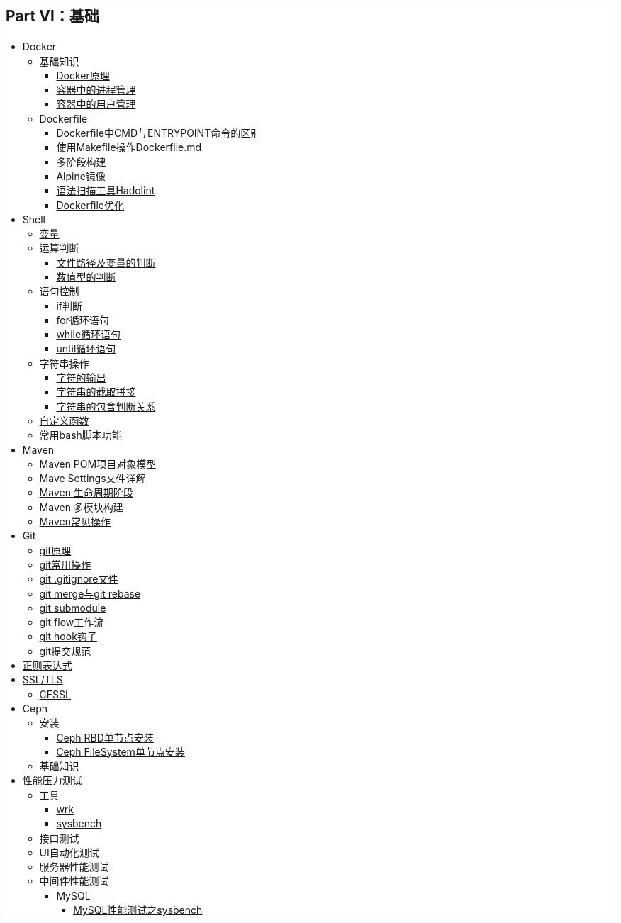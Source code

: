 ## Part Ⅵ：基础
* Docker
    * 基础知识
      * [Docker原理](origin/docker原理.md)
      * [容器中的进程管理](origin/docker-process-manager.md)
      * [容器中的用户管理](origin/docker-user-process-manage.md)
    * Dockerfile
      * [Dockerfile中CMD与ENTRYPOINT命令的区别](origin/docker-Dockerfile中CMD与ENTRYPOINT命令的区别.md)
      * [使用Makefile操作Dockerfile.md](origin/docker-使用Makefile操作Dockerfile.md)
      * [多阶段构建](origin/docker-multi-stage-build.md)
      * [Alpine镜像](origin/docker-alpine.md)
      * [语法扫描工具Hadolint](origin/dockerfile-hadolint.md)
      * [Dockerfile优化](origin/dockerfile-optimization.md)
* Shell
    * [变量](origin/shell-变量.md)
    * 运算判断
        * [文件路径及变量的判断](origin/shell-文件目录的判断.md)
        * [数值型的判断](origin/shell-数值型的判断.md)
    * 语句控制
        * [if判断](origin/shell-if判断.md)
        * [for循环语句](origin/shell-for循环语句.md)
        * [while循环语句](origin/shell-while循环语句.md)
        * [until循环语句](origin/shell-until循环语句.md)
    * 字符串操作
        * [字符的输出](origin/shell-print-string.md)
        * [字符串的截取拼接](origin/shell-字符串的截取拼接.md)
        * [字符串的包含判断关系](origin/shell-字符串的包含判断关系.md)
    * [自定义函数](origin/shell-自定义函数.md)
    * [常用bash脚本功能](origin/bash-scirpts.md)
* Maven
    * Maven POM项目对象模型
    * [Mave Settings文件详解](origin/maven-Settings配置文件详解.md)
    * [Maven 生命周期阶段](origin/maven-生命周期阶段.md)
    * Maven 多模块构建
    * [Maven常见操作](origin/maven-operations.md)
* Git
    * [git原理](origin/git-原理.md)
    * [git常用操作](origin/git-常用操作.md)
    * [git .gitignore文件](origin/git-gitignore文件.md)
    * [git merge与git rebase](origin/origin-git-merge-git-rebase.md)
    * [git submodule](origin/git-submodule.md)
    * [git flow工作流](origin/git-workflow.md)
    * [git hook钩子](origin/git-hook.md)
    * [git提交规范](origin/git-standard-commit-message.md)
* [正则表达式](origin/regular-expression详解.md)
* [SSL/TLS](origin/ssl-tls.md)
    - [CFSSL](origin/ssl-tls-cfssl.md)
* Ceph
    * 安装
        * [Ceph RBD单节点安装](origin/ceph-rbd单节点安装.md)
        * [Ceph FileSystem单节点安装](origin/ceph-filesystem单节点安装.md)
    * 基础知识
* 性能压力测试
    * 工具
        * [wrk](origin/wrk.md)
        * [sysbench](origin/benchmark-tools-sysbench.md)
    * 接口测试
    * UI自动化测试
    * 服务器性能测试
    * 中间件性能测试
        * MySQL
            * [MySQL性能测试之sysbench](origin/sysbench-mysql.md)